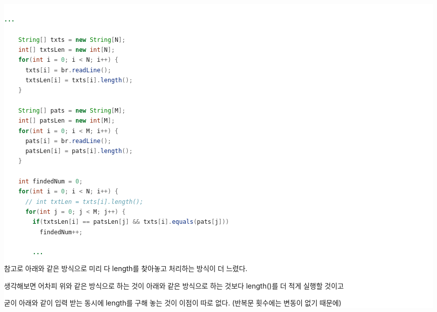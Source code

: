 ```java
```


```java

...
        
    String[] txts = new String[N];
    int[] txtsLen = new int[N];
    for(int i = 0; i < N; i++) {
      txts[i] = br.readLine();
      txtsLen[i] = txts[i].length();
    }

    String[] pats = new String[M];
    int[] patsLen = new int[M];
    for(int i = 0; i < M; i++) {
      pats[i] = br.readLine();
      patsLen[i] = pats[i].length();
    }

    int findedNum = 0;
    for(int i = 0; i < N; i++) {
      // int txtLen = txts[i].length();
      for(int j = 0; j < M; j++) {
        if(txtsLen[i] == patsLen[j] && txts[i].equals(pats[j]))
          findedNum++;

        ...
```

참고로 아래와 같은 방식으로 미리 다 length를 찾아놓고 처리하는 방식이 더 느렸다.

생각해보면 어차피 위와 같은 방식으로 하는 것이 아래와 같은 방식으로 하는 것보다 length()를 더 적게 실행할 것이고 

굳이 아래와 같이 입력 받는 동시에 length를 구해 놓는 것이 이점이 따로 없다. (반복문 횟수에는 변동이 없기 때문에) 